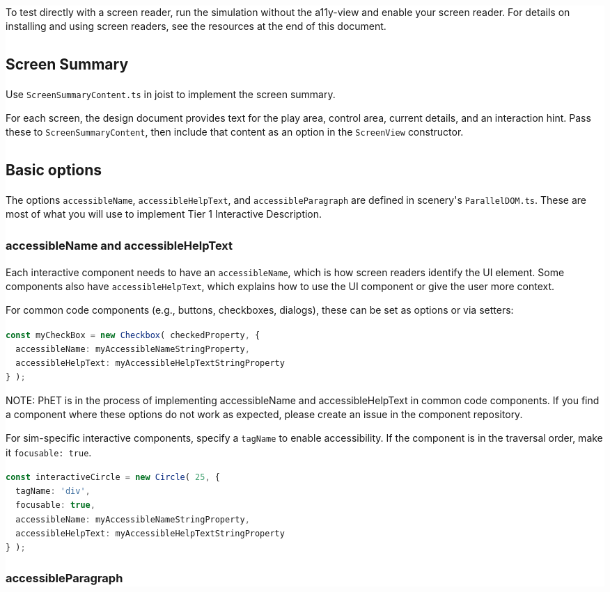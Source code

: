 To test directly with a screen reader, run the simulation without the a11y-view and enable your screen reader. For
details on installing and using screen readers, see the resources at the end of this document.

## Screen Summary

Use `ScreenSummaryContent.ts` in joist to implement the screen summary.

For each screen, the design document provides text for the play area, control area, current details, and an interaction
hint. Pass these to `ScreenSummaryContent`, then include that content as an option in the `ScreenView` constructor.

## Basic options

The options `accessibleName`, `accessibleHelpText`, and `accessibleParagraph` are defined in scenery's `ParallelDOM.ts`.
These are most of what you will use to implement Tier 1 Interactive Description.

### accessibleName and accessibleHelpText

Each interactive component needs to have an `accessibleName`, which is how screen readers identify the UI element. Some
components also have `accessibleHelpText`, which explains how to use the UI component or give the user more context.

For common code components (e.g., buttons, checkboxes, dialogs), these can be set as options or via setters:

```ts
const myCheckBox = new Checkbox( checkedProperty, {
  accessibleName: myAccessibleNameStringProperty,
  accessibleHelpText: myAccessibleHelpTextStringProperty
} );
```

NOTE: PhET is in the process of implementing accessibleName and accessibleHelpText in common code components. If you
find a component where these options do not work as expected, please create an issue in the component repository.

For sim-specific interactive components, specify a `tagName` to enable accessibility. If the component is in the
traversal order, make it `focusable: true`.

```ts
const interactiveCircle = new Circle( 25, {
  tagName: 'div',
  focusable: true,
  accessibleName: myAccessibleNameStringProperty,
  accessibleHelpText: myAccessibleHelpTextStringProperty
} );
```

### accessibleParagraph
